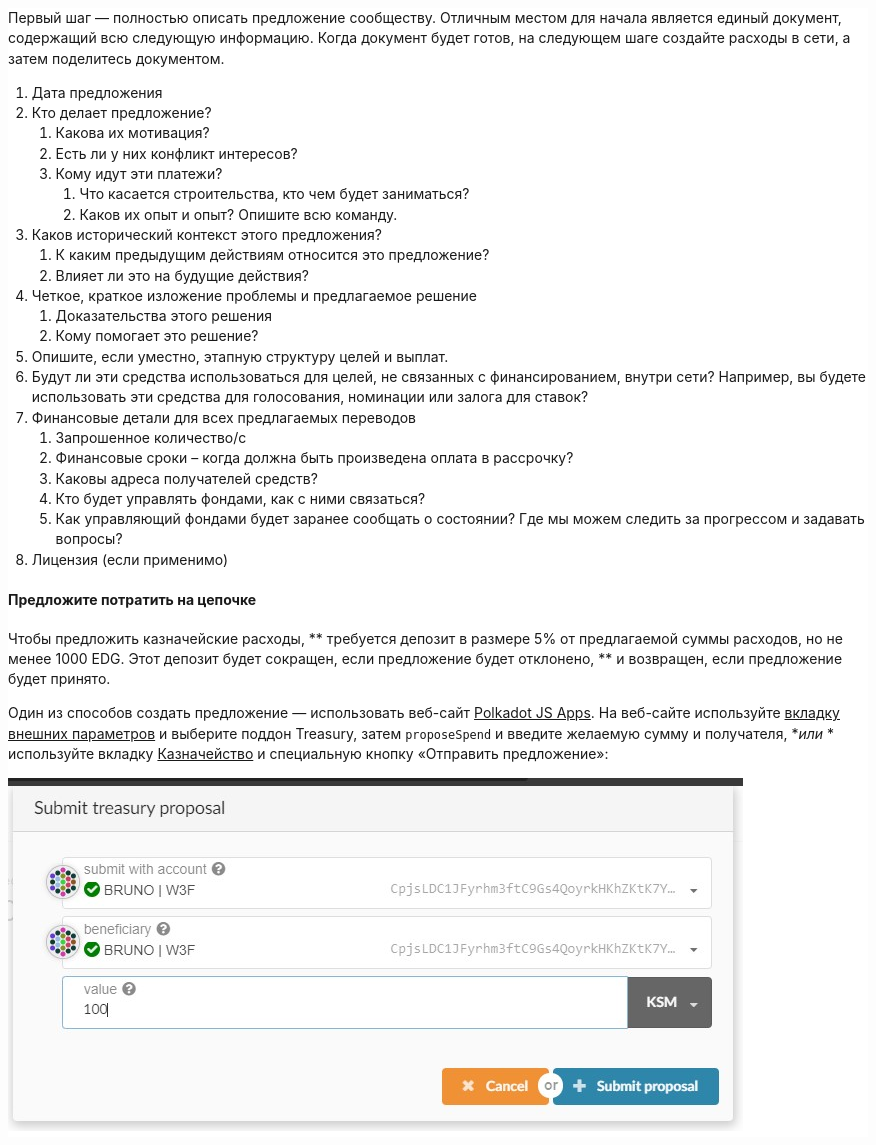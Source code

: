 Первый шаг — полностью описать предложение сообществу. Отличным местом для начала является единый документ, содержащий всю следующую информацию. Когда документ будет готов, на следующем шаге создайте расходы в сети, а затем поделитесь документом.

1. Дата предложения
2. Кто делает предложение?
   1. Какова их мотивация?
   2. Есть ли у них конфликт интересов?
   3. Кому идут эти платежи?
      1. Что касается строительства, кто чем будет заниматься?
      2. Каков их опыт и опыт? Опишите всю команду.
3. Каков исторический контекст этого предложения?
   1. К каким предыдущим действиям относится это предложение?
   2. Влияет ли это на будущие действия?
4. Четкое, краткое изложение проблемы и предлагаемое решение
   1. Доказательства этого решения
   2. Кому помогает это решение?
5. Опишите, если уместно, этапную структуру целей и выплат.
6. Будут ли эти средства использоваться для целей, не связанных с финансированием, внутри сети? Например, вы будете использовать эти средства для голосования, номинации или залога для ставок?
7. Финансовые детали для всех предлагаемых переводов
   1. Запрошенное количество/с
   2. Финансовые сроки – когда должна быть произведена оплата в рассрочку?
   3. Каковы адреса получателей средств?
   4. Кто будет управлять фондами, как с ними связаться?
   5. Как управляющий фондами будет заранее сообщать о состоянии? Где мы можем следить за прогрессом и задавать вопросы?
8. Лицензия \(если применимо\)

#### Предложите потратить на цепочке

Чтобы предложить казначейские расходы, ** требуется депозит в размере 5% от предлагаемой суммы расходов, но не менее 1000 EDG. Этот депозит будет сокращен, если предложение будет отклонено, ** и возвращен, если предложение будет принято.

Один из способов создать предложение — использовать веб-сайт [Polkadot JS Apps](https://polkadot.js.org/apps). На веб-сайте используйте [вкладку внешних параметров](https://polkadot.js.org/apps/#/extrinsics) и выберите поддон Treasury, затем `proposeSpend` и введите желаемую сумму и получателя, **или* * используйте вкладку [Казначейство](https://polkadot.js.org/apps/#/treasury) и специальную кнопку «Отправить предложение»:

![](../../.gitbook/assets/image%20%289%29%20%281%29%20%282%29%20%282%29%20%282%29%20%282%29.png)
